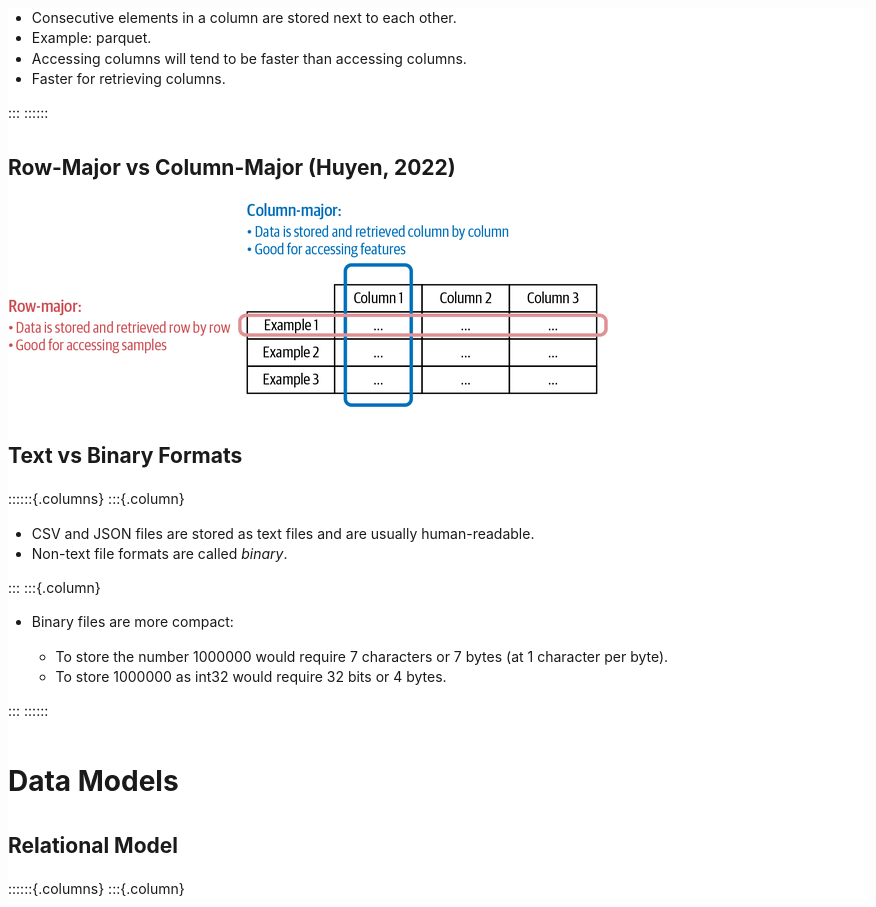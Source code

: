 + Consecutive elements in a column are stored next to each other.
+ Example: parquet.
+ Accessing columns will tend to be faster than accessing columns.
+ Faster for retrieving columns.

:::
::::::

## Row-Major vs Column-Major (Huyen, 2022)


![(Huyen, 2022)](./img/row_column_majors.png)


## Text vs Binary Formats

::::::{.columns}
:::{.column}

+ CSV and JSON files are stored as text files and are usually human-readable. 
+ Non-text file formats are called *binary*.

:::
:::{.column}

+ Binary files are more compact:

    - To store the number 1000000 would require 7 characters or 7 bytes (at 1 character per byte).
    - To store 1000000 as int32 would require 32 bits or 4 bytes.

:::
::::::

# Data Models

## Relational Model

::::::{.columns}
:::{.column}
